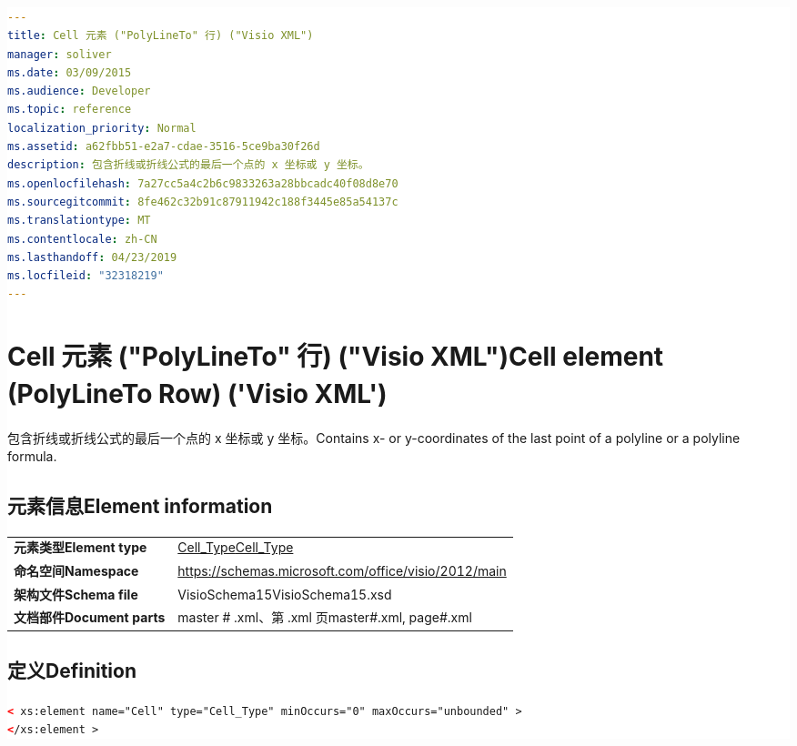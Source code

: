 ```yaml
---
title: Cell 元素 ("PolyLineTo" 行) ("Visio XML")
manager: soliver
ms.date: 03/09/2015
ms.audience: Developer
ms.topic: reference
localization_priority: Normal
ms.assetid: a62fbb51-e2a7-cdae-3516-5ce9ba30f26d
description: 包含折线或折线公式的最后一个点的 x 坐标或 y 坐标。
ms.openlocfilehash: 7a27cc5a4c2b6c9833263a28bbcadc40f08d8e70
ms.sourcegitcommit: 8fe462c32b91c87911942c188f3445e85a54137c
ms.translationtype: MT
ms.contentlocale: zh-CN
ms.lasthandoff: 04/23/2019
ms.locfileid: "32318219"
---
```

# <a name="cell-element-polylineto-row-visio-xml"></a><span data-ttu-id="d5e0e-103">Cell 元素 ("PolyLineTo" 行) ("Visio XML")</span><span class="sxs-lookup"><span data-stu-id="d5e0e-103">Cell element (PolyLineTo Row) ('Visio XML')</span></span>

<span data-ttu-id="d5e0e-104">包含折线或折线公式的最后一个点的 x 坐标或 y 坐标。</span><span class="sxs-lookup"><span data-stu-id="d5e0e-104">Contains x- or y-coordinates of the last point of a polyline or a polyline formula.</span></span>
  
## <a name="element-information"></a><span data-ttu-id="d5e0e-105">元素信息</span><span class="sxs-lookup"><span data-stu-id="d5e0e-105">Element information</span></span>

|||
|:-----|:-----|
|<span data-ttu-id="d5e0e-106">**元素类型**</span><span class="sxs-lookup"><span data-stu-id="d5e0e-106">**Element type**</span></span> <br/> |[<span data-ttu-id="d5e0e-107">Cell_Type</span><span class="sxs-lookup"><span data-stu-id="d5e0e-107">Cell_Type</span></span>](cell_type-complextypevisio-xml.md) <br/> |
|<span data-ttu-id="d5e0e-108">**命名空间**</span><span class="sxs-lookup"><span data-stu-id="d5e0e-108">**Namespace**</span></span> <br/> |https://schemas.microsoft.com/office/visio/2012/main  <br/> |
|<span data-ttu-id="d5e0e-109">**架构文件**</span><span class="sxs-lookup"><span data-stu-id="d5e0e-109">**Schema file**</span></span> <br/> |<span data-ttu-id="d5e0e-110">VisioSchema15</span><span class="sxs-lookup"><span data-stu-id="d5e0e-110">VisioSchema15.xsd</span></span>  <br/> |
|<span data-ttu-id="d5e0e-111">**文档部件**</span><span class="sxs-lookup"><span data-stu-id="d5e0e-111">**Document parts**</span></span> <br/> |<span data-ttu-id="d5e0e-112">master # .xml、第 .xml 页</span><span class="sxs-lookup"><span data-stu-id="d5e0e-112">master#.xml, page#.xml</span></span>  <br/> |
   
## <a name="definition"></a><span data-ttu-id="d5e0e-113">定义</span><span class="sxs-lookup"><span data-stu-id="d5e0e-113">Definition</span></span>

```XML
< xs:element name="Cell" type="Cell_Type" minOccurs="0" maxOccurs="unbounded" >
</xs:element >
```
